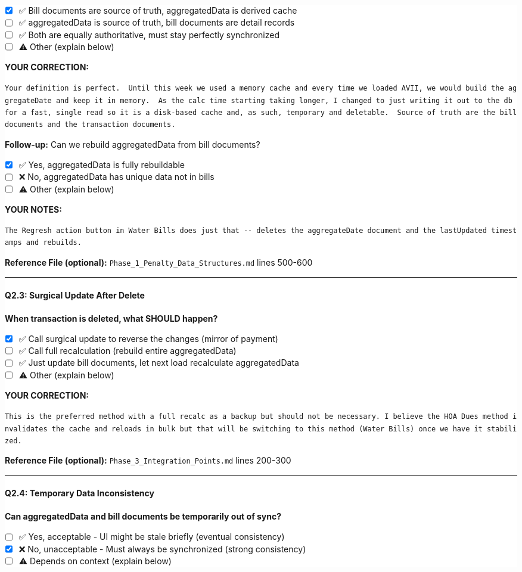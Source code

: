 - [x] ✅ Bill documents are source of truth, aggregatedData is derived cache
- [ ] ✅ aggregatedData is source of truth, bill documents are detail records
- [ ] ✅ Both are equally authoritative, must stay perfectly synchronized
- [ ] ⚠️ Other (explain below)

**YOUR CORRECTION:**
```
Your definition is perfect.  Until this week we used a memory cache and every time we loaded AVII, we would build the aggregateDate and keep it in memory.  As the calc time starting taking longer, I changed to just writing it out to the db for a fast, single read so it is a disk-based cache and, as such, temporary and deletable.  Source of truth are the bill documents and the transaction documents.
```

**Follow-up:** Can we rebuild aggregatedData from bill documents?

- [x] ✅ Yes, aggregatedData is fully rebuildable
- [ ] ❌ No, aggregatedData has unique data not in bills
- [ ] ⚠️ Other (explain below)

**YOUR NOTES:**
```
The Regresh action button in Water Bills does just that -- deletes the aggregateDate document and the lastUpdated timestamps and rebuilds.
```

**Reference File (optional):** `Phase_1_Penalty_Data_Structures.md` lines 500-600

---

#### Q2.3: Surgical Update After Delete

**When transaction is deleted, what SHOULD happen?**

- [x] ✅ Call surgical update to reverse the changes (mirror of payment)
- [ ] ✅ Call full recalculation (rebuild entire aggregatedData)
- [ ] ✅ Just update bill documents, let next load recalculate aggregatedData
- [ ] ⚠️ Other (explain below)

**YOUR CORRECTION:**
```
This is the preferred method with a full recalc as a backup but should not be necessary. I believe the HOA Dues method invalidates the cache and reloads in bulk but that will be switching to this method (Water Bills) once we have it stabilized.
```

**Reference File (optional):** `Phase_3_Integration_Points.md` lines 200-300

---

#### Q2.4: Temporary Data Inconsistency

**Can aggregatedData and bill documents be temporarily out of sync?**

- [ ] ✅ Yes, acceptable - UI might be stale briefly (eventual consistency)
- [x] ❌ No, unacceptable - Must always be synchronized (strong consistency)
- [ ] ⚠️ Depends on context (explain below)
